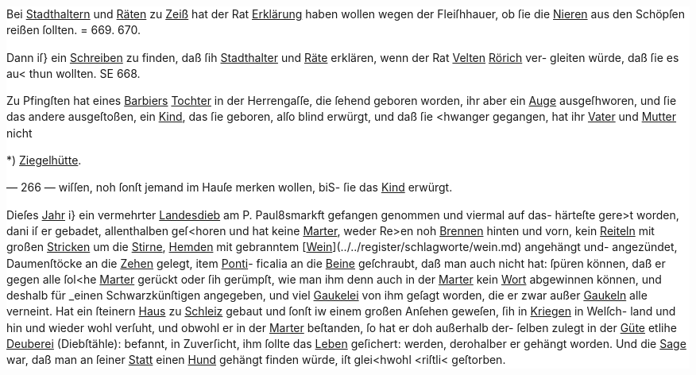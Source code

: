 Bei [Stadthaltern](../../register/orte/stadthaltern.md) und [Räten](../../register/worte/räten.md) zu [Zeiß](../../register/orte/zeiß.md) hat der Rat
[Erklärung](../../register/worte/erklärung.md) haben wollen wegen der Fleiſhhauer, ob ſie
die [Nieren](../../register/worte/nieren.md) aus den Schöpſen reißen ſollten. = 669. 670.

Dann iſ} ein [Schreiben](../../register/worte/schreiben.md) zu finden, daß ſih [Stadthalter](../../register/worte/stadthalter.md)
und [Räte](../../register/worte/räte.md) erklären, wenn der Rat [Velten](../../register/worte/velten.md) [Rörich](../../register/worte/rörich.md) ver-
gleiten würde, daß ſie es au< thun wollten. SE 668.

Zu Pfingſten hat eines [Barbiers](../../register/worte/barbiers.md) [Tochter](../../register/worte/tochter.md) in der
Herrengaſſe, die ſehend geboren worden, ihr aber ein
[Auge](../../register/worte/auge.md) ausgeſhworen, und ſie das andere ausgeſtoßen, ein
[Kind](../../register/worte/kind.md), das ſie geboren, alſo blind erwürgt, und daß ſie
\<hwanger gegangen, hat ihr [Vater](../../register/worte/vater.md) und [Mutter](../../register/worte/mutter.md) nicht

*) [Ziegelhütte](../../register/worte/ziegelhütte.md).


— 266 —
wiſſen, noh ſonſt jemand im Hauſe merken wollen, biS-
ſie das [Kind](../../register/worte/kind.md) erwürgt.

Dieſes [Jahr](../../register/worte/jahr.md) i} ein vermehrter [Landesdieb](../../register/worte/landesdieb.md) am
P. Paul8smarkft gefangen genommen und viermal auf das-
härteſte gere>t worden, dani iſ er gebadet, allenthalben
geſ<horen und hat keine [Marter](../../register/worte/marter.md), weder Re>en noh [Brennen](../../register/worte/brennen.md)
hinten und vorn, kein [Reiteln](../../register/worte/reiteln.md) mit großen [Stricken](../../register/worte/stricken.md) um
die [Stirne](../../register/worte/stirne.md), [Hemden](../../register/worte/hemden.md) mit gebranntem [[Wein](../../register/worte/wein.md)](../../register/schlagworte/wein.md) angehängt und-
angezündet, Daumenſtöcke an die [Zehen](../../register/worte/zehen.md) gelegt, item [Ponti](../../register/worte/ponti.md)-
ficalia an die [Beine](../../register/worte/beine.md) geſchraubt, daß man auch nicht hat:
ſpüren können, daß er gegen alle ſol<he [Marter](../../register/worte/marter.md) gerückt
oder ſih gerümpſt, wie man ihm denn auch in der [Marter](../../register/worte/marter.md)
kein [Wort](../../register/worte/wort.md) abgewinnen können, und deshalb für _einen
Schwarzkünſtigen angegeben, und viel [Gaukelei](../../register/worte/gaukelei.md) von ihm
geſagt worden, die er zwar außer [Gaukeln](../../register/worte/gaukeln.md) alle verneint.
Hat ein ſteinern [Haus](../../register/worte/haus.md) zu [Schleiz](../../register/orte/schleiz.md) gebaut und ſonſt iw
einem großen Anſehen geweſen, ſih in [Kriegen](../../register/orte/kriegen.md) in Welſch-
land und hin und wieder wohl verſuht, und obwohl er
in der [Marter](../../register/worte/marter.md) beſtanden, ſo hat er doh außerhalb der-
ſelben zulegt in der [Güte](../../register/worte/güte.md) etlihe [Deuberei](../../register/worte/deuberei.md) (Diebſtähle):
befannt, in Zuverſicht, ihm ſollte das [Leben](../../register/worte/leben.md) geſichert:
werden, derohalber er gehängt worden. Und die [Sage](../../register/worte/sage.md)
war, daß man an ſeiner [Statt](../../register/worte/statt.md) einen [Hund](../../register/worte/hund.md) gehängt finden
würde, iſt glei<hwohl <riſtli< geſtorben.
